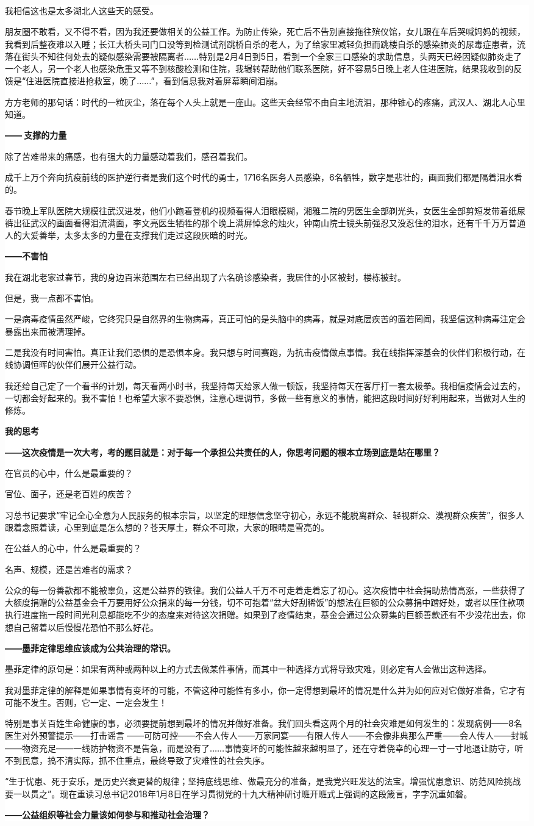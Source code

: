 我相信这也是太多湖北人这些天的感受。

朋友圈不敢看，又不得不看，因为我还要做相关的公益工作。为防止传染，死亡后不告别直接拖往殡仪馆，女儿跟在车后哭喊妈妈的视频，我看到后整夜难以入睡；长江大桥头司门口没等到检测试剂跳桥自杀的老人，为了给家里减轻负担而跳楼自杀的感染肺炎的尿毒症患者，流落在街头不知往何处去的疑似感染需要被隔离者……特别是2月4日到5日，看到一个全家三口感染的求助信息，头两天已经因疑似肺炎走了一个老人，另一个老人也感染危重又等不到核酸检测和住院，我辗转帮助他们联系医院，好不容易5日晚上老人住进医院，结果我收到的反馈是“住进医院直接进抢救室，晚了……”，看到信息我对着屏幕瞬间泪崩。

方方老师的那句话：时代的一粒灰尘，落在每个人头上就是一座山。这些天会经常不由自主地流泪，那种锥心的疼痛，武汉人、湖北人心里知道。

**—— 支撑****的力****量**

除了苦难带来的痛感，也有强大的力量感动着我们，感召着我们。

成千上万个奔向抗疫前线的医护逆行者是我们这个时代的勇士，1716名医务人员感染，6名牺牲，数字是悲壮的，画面我们都是隔着泪水看的。

春节晚上军队医院大规模往武汉进发，他们小跑着登机的视频看得人泪眼模糊，湘雅二院的男医生全部剃光头，女医生全部剪短发带着纸尿裤出征武汉的画面看得泪流满面，李文亮医生牺牲的那个晚上满屏悼念的烛火，钟南山院士镜头前强忍又没忍住的泪水，还有千千万万普通人的大爱善举，太多太多的力量在支撑我们走过这段灰暗的时光。

**——不害怕**

我在湖北老家过春节，我的身边百米范围左右已经出现了六名确诊感染者，我居住的小区被封，楼栋被封。

但是，我一点都不害怕。

一是病毒疫情虽然严峻，它终究只是自然界的生物病毒，真正可怕的是头脑中的病毒，就是对底层疾苦的置若罔闻，我坚信这种病毒注定会暴露出来而被清理掉。

二是我没有时间害怕。真正让我们恐惧的是恐惧本身。我只想与时间赛跑，为抗击疫情做点事情。我在线指挥深基会的伙伴们积极行动，在线协调恒晖的伙伴们展开公益行动。

我还给自己定了一个看书的计划，每天看两小时书，我坚持每天给家人做一顿饭，我坚持每天在客厅打一套太极拳。我相信疫情会过去的，一切都会好起来的。我不害怕！也希望大家不要恐惧，注意心理调节，多做一些有意义的事情，能把这段时间好好利用起来，当做对人生的修炼。

**我的思考**  

**——这次疫情是一次大考，考的题目就是：对于每一个承担公共责任的人，你思考问题的根本立场到底是站在哪里？**

在官员的心中，什么是最重要的？

官位、面子，还是老百姓的疾苦？

习总书记要求“牢记全心全意为人民服务的根本宗旨，以坚定的理想信念坚守初心，永远不能脱离群众、轻视群众、漠视群众疾苦”，很多人跟着念照着读，心里到底是怎么想的？苍天厚土，群众不可欺，大家的眼睛是雪亮的。

在公益人的心中，什么是最重要的？

名声、规模，还是苦难者的需求？

公众的每一份善款都不能被辜负，这是公益界的铁律。我们公益人千万不可走着走着忘了初心。这次疫情中社会捐助热情高涨，一些获得了大额度捐赠的公益基金会千万要用好公众捐来的每一分钱，切不可抱着“盆大好刮稀饭”的想法在巨额的公众募捐中蹭好处，或者以压住款项执行进度拖一段时间光利息都能吃不少的态度来对待这次捐赠。如果到了疫情结束，基金会通过公众募集的巨额善款还有不少没花出去，你想自己留着以后慢慢花恐怕不那么好花。

**——墨菲定律思维应该成为公共治理的常识。**

墨菲定律的原句是：如果有两种或两种以上的方式去做某件事情，而其中一种选择方式将导致灾难，则必定有人会做出这种选择。

我对墨菲定律的解释是如果事情有变坏的可能，不管这种可能性有多小，你一定得想到最坏的情况是什么并为如何应对它做好准备，它才有可能不发生。否则，它一定、一定会发生！

特别是事关百姓生命健康的事，必须要提前想到最坏的情况并做好准备。我们回头看这两个月的社会灾难是如何发生的：发现病例——8名医生对外预警提示——打击谣言 ——可防可控——不会人传人——万家同宴——有限人传人——不会像非典那么严重——会人传人——封城——物资充足——一线防护物资不是告急，而是没有了……事情变坏的可能性越来越明显了，还在守着侥幸的心理一寸一寸地退让防守，听不到民意，搞不清实际，抓不住重点，最终导致了灾难性的社会失序。

“生于忧患、死于安乐，是历史兴衰更替的规律；坚持底线思维、做最充分的准备，是我党兴旺发达的法宝。增强忧患意识、防范风险挑战要一以贯之”。现在重读习总书记2018年1月8日在学习贯彻党的十九大精神研讨班开班式上强调的这段箴言，字字沉重如磐。

**——公益组织等社会力量该如何参与和推动社会治理？**
